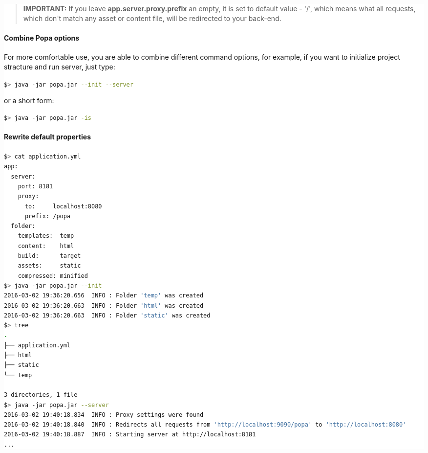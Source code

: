 > **IMPORTANT:** If you leave **app.server.proxy.prefix** an empty, it is set to default value - '/', which means what all requests, which don't match any asset or content file, will be redirected to your back-end.

#### Combine Popa options

For more comfortable use, you are able to combine different command options, for example, if you want to initialize project stracture and run server, just type:

```bash
$> java -jar popa.jar --init --server
```

or a short form:

```bash
$> java -jar popa.jar -is
```

#### Rewrite default properties

```bash
$> cat application.yml
app:
  server:
    port: 8181
    proxy:
      to:     localhost:8080
      prefix: /popa
  folder:
    templates:  temp
    content:    html
    build:      target
    assets:     static
    compressed: minified
$> java -jar popa.jar --init
2016-03-02 19:36:20.656  INFO : Folder 'temp' was created
2016-03-02 19:36:20.663  INFO : Folder 'html' was created
2016-03-02 19:36:20.663  INFO : Folder 'static' was created
$> tree
.
├── application.yml
├── html
├── static
└── temp

3 directories, 1 file
$> java -jar popa.jar --server
2016-03-02 19:40:18.834  INFO : Proxy settings were found
2016-03-02 19:40:18.840  INFO : Redirects all requests from 'http://localhost:9090/popa' to 'http://localhost:8080'
2016-03-02 19:40:18.887  INFO : Starting server at http://localhost:8181
...
```